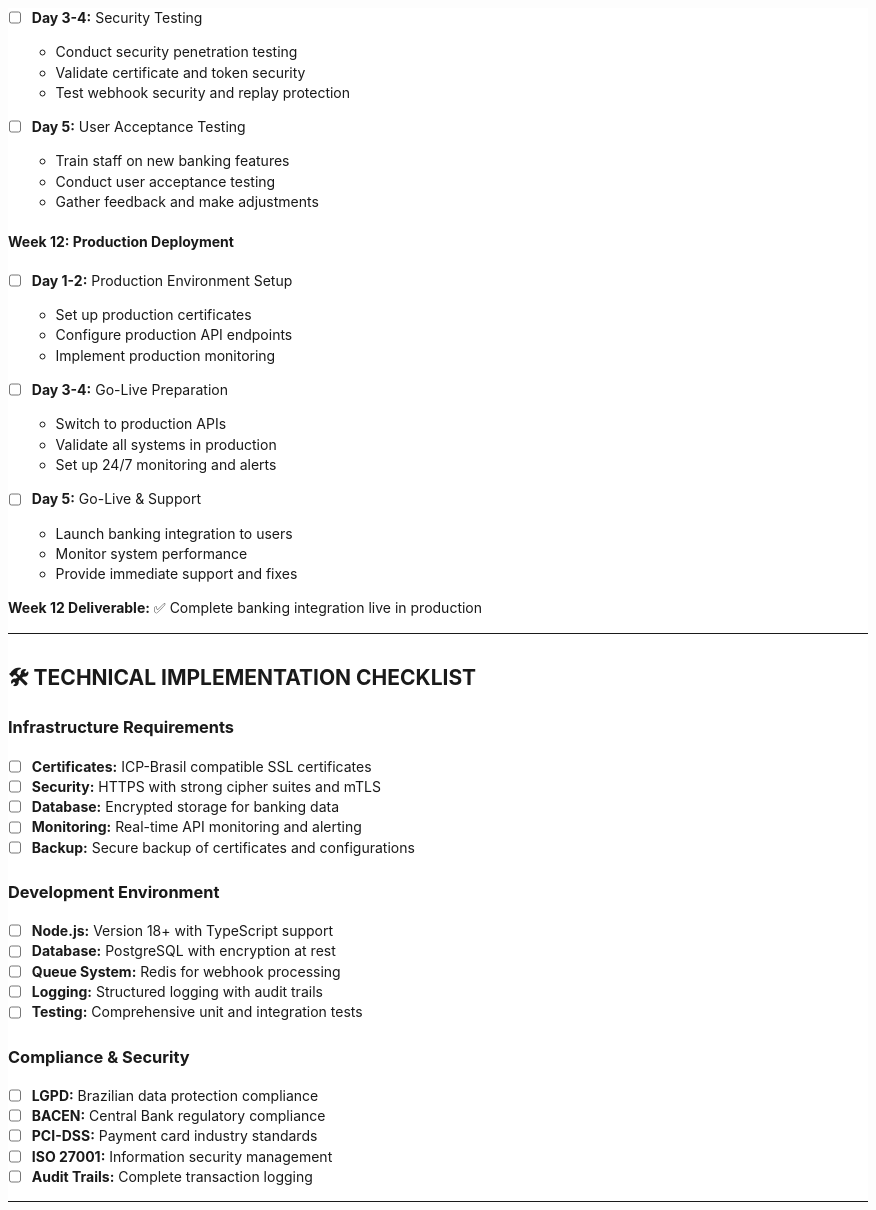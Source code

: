 - [ ] **Day 3-4:** Security Testing
  - Conduct security penetration testing
  - Validate certificate and token security
  - Test webhook security and replay protection
  
- [ ] **Day 5:** User Acceptance Testing
  - Train staff on new banking features
  - Conduct user acceptance testing
  - Gather feedback and make adjustments

#### **Week 12: Production Deployment**
- [ ] **Day 1-2:** Production Environment Setup
  - Set up production certificates
  - Configure production API endpoints
  - Implement production monitoring
  
- [ ] **Day 3-4:** Go-Live Preparation
  - Switch to production APIs
  - Validate all systems in production
  - Set up 24/7 monitoring and alerts
  
- [ ] **Day 5:** Go-Live & Support
  - Launch banking integration to users
  - Monitor system performance
  - Provide immediate support and fixes

**Week 12 Deliverable:** ✅ Complete banking integration live in production

---

## 🛠️ TECHNICAL IMPLEMENTATION CHECKLIST

### **Infrastructure Requirements**
- [ ] **Certificates:** ICP-Brasil compatible SSL certificates
- [ ] **Security:** HTTPS with strong cipher suites and mTLS
- [ ] **Database:** Encrypted storage for banking data
- [ ] **Monitoring:** Real-time API monitoring and alerting
- [ ] **Backup:** Secure backup of certificates and configurations

### **Development Environment**
- [ ] **Node.js:** Version 18+ with TypeScript support
- [ ] **Database:** PostgreSQL with encryption at rest
- [ ] **Queue System:** Redis for webhook processing
- [ ] **Logging:** Structured logging with audit trails
- [ ] **Testing:** Comprehensive unit and integration tests

### **Compliance & Security**
- [ ] **LGPD:** Brazilian data protection compliance
- [ ] **BACEN:** Central Bank regulatory compliance
- [ ] **PCI-DSS:** Payment card industry standards
- [ ] **ISO 27001:** Information security management
- [ ] **Audit Trails:** Complete transaction logging

---